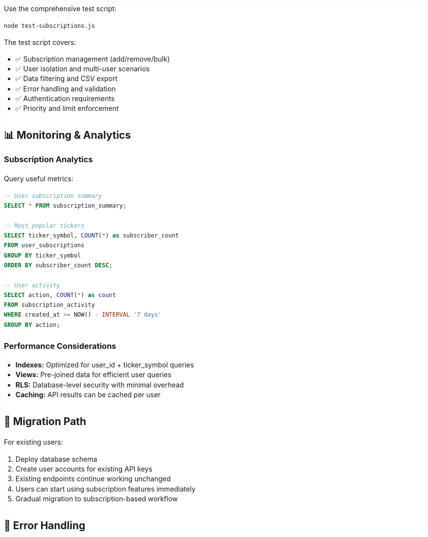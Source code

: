 Use the comprehensive test script:

```bash
node test-subscriptions.js
```

The test script covers:
- ✅ Subscription management (add/remove/bulk)
- ✅ User isolation and multi-user scenarios  
- ✅ Data filtering and CSV export
- ✅ Error handling and validation
- ✅ Authentication requirements
- ✅ Priority and limit enforcement

## 📊 Monitoring & Analytics

### Subscription Analytics

Query useful metrics:
```sql
-- User subscription summary
SELECT * FROM subscription_summary;

-- Most popular tickers
SELECT ticker_symbol, COUNT(*) as subscriber_count
FROM user_subscriptions 
GROUP BY ticker_symbol 
ORDER BY subscriber_count DESC;

-- User activity
SELECT action, COUNT(*) as count
FROM subscription_activity
WHERE created_at >= NOW() - INTERVAL '7 days'
GROUP BY action;
```

### Performance Considerations

- **Indexes:** Optimized for user_id + ticker_symbol queries
- **Views:** Pre-joined data for efficient user queries  
- **RLS:** Database-level security with minimal overhead
- **Caching:** API results can be cached per user

## 🔄 Migration Path

For existing users:
1. Deploy database schema
2. Create user accounts for existing API keys
3. Existing endpoints continue working unchanged
4. Users can start using subscription features immediately
5. Gradual migration to subscription-based workflow

## 🚨 Error Handling
